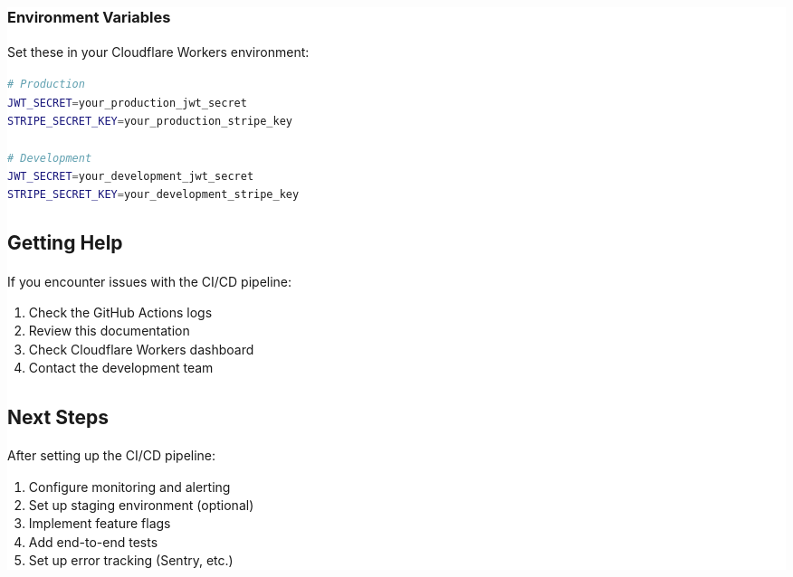 ### Environment Variables

Set these in your Cloudflare Workers environment:

```bash
# Production
JWT_SECRET=your_production_jwt_secret
STRIPE_SECRET_KEY=your_production_stripe_key

# Development
JWT_SECRET=your_development_jwt_secret
STRIPE_SECRET_KEY=your_development_stripe_key
```

## Getting Help

If you encounter issues with the CI/CD pipeline:

1. Check the GitHub Actions logs
2. Review this documentation
3. Check Cloudflare Workers dashboard
4. Contact the development team

## Next Steps

After setting up the CI/CD pipeline:

1. Configure monitoring and alerting
2. Set up staging environment (optional)
3. Implement feature flags
4. Add end-to-end tests
5. Set up error tracking (Sentry, etc.)
